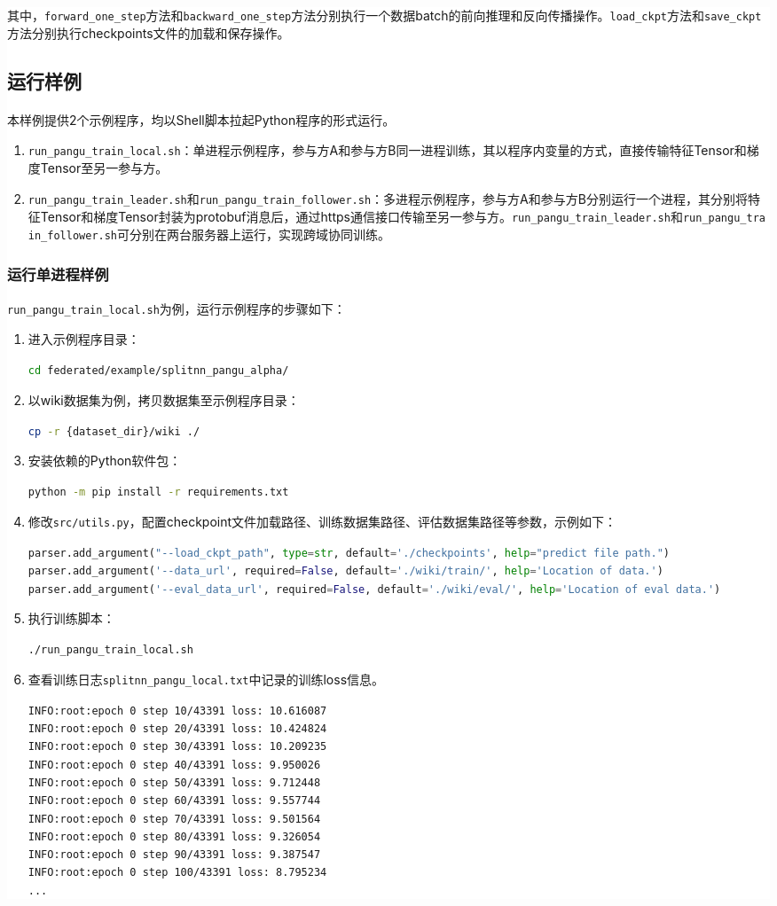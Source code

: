 其中，`forward_one_step`方法和`backward_one_step`方法分别执行一个数据batch的前向推理和反向传播操作。`load_ckpt`方法和`save_ckpt`方法分别执行checkpoints文件的加载和保存操作。

## 运行样例

本样例提供2个示例程序，均以Shell脚本拉起Python程序的形式运行。

1. `run_pangu_train_local.sh`：单进程示例程序，参与方A和参与方B同一进程训练，其以程序内变量的方式，直接传输特征Tensor和梯度Tensor至另一参与方。

2. `run_pangu_train_leader.sh`和`run_pangu_train_follower.sh`：多进程示例程序，参与方A和参与方B分别运行一个进程，其分别将特征Tensor和梯度Tensor封装为protobuf消息后，通过https通信接口传输至另一参与方。`run_pangu_train_leader.sh`和`run_pangu_train_follower.sh`可分别在两台服务器上运行，实现跨域协同训练。

### 运行单进程样例

`run_pangu_train_local.sh`为例，运行示例程序的步骤如下：

1. 进入示例程序目录：

    ```bash
    cd federated/example/splitnn_pangu_alpha/
    ```

2. 以wiki数据集为例，拷贝数据集至示例程序目录：

    ```bash
    cp -r {dataset_dir}/wiki ./
    ```

3. 安装依赖的Python软件包：

    ```bash
    python -m pip install -r requirements.txt
    ```

4. 修改`src/utils.py`，配置checkpoint文件加载路径、训练数据集路径、评估数据集路径等参数，示例如下：

    ```python
    parser.add_argument("--load_ckpt_path", type=str, default='./checkpoints', help="predict file path.")
    parser.add_argument('--data_url', required=False, default='./wiki/train/', help='Location of data.')
    parser.add_argument('--eval_data_url', required=False, default='./wiki/eval/', help='Location of eval data.')
    ```

5. 执行训练脚本：

    ```bash
    ./run_pangu_train_local.sh
    ```

6. 查看训练日志`splitnn_pangu_local.txt`中记录的训练loss信息。

    ```text
    INFO:root:epoch 0 step 10/43391 loss: 10.616087
    INFO:root:epoch 0 step 20/43391 loss: 10.424824
    INFO:root:epoch 0 step 30/43391 loss: 10.209235
    INFO:root:epoch 0 step 40/43391 loss: 9.950026
    INFO:root:epoch 0 step 50/43391 loss: 9.712448
    INFO:root:epoch 0 step 60/43391 loss: 9.557744
    INFO:root:epoch 0 step 70/43391 loss: 9.501564
    INFO:root:epoch 0 step 80/43391 loss: 9.326054
    INFO:root:epoch 0 step 90/43391 loss: 9.387547
    INFO:root:epoch 0 step 100/43391 loss: 8.795234
    ...
    ```
